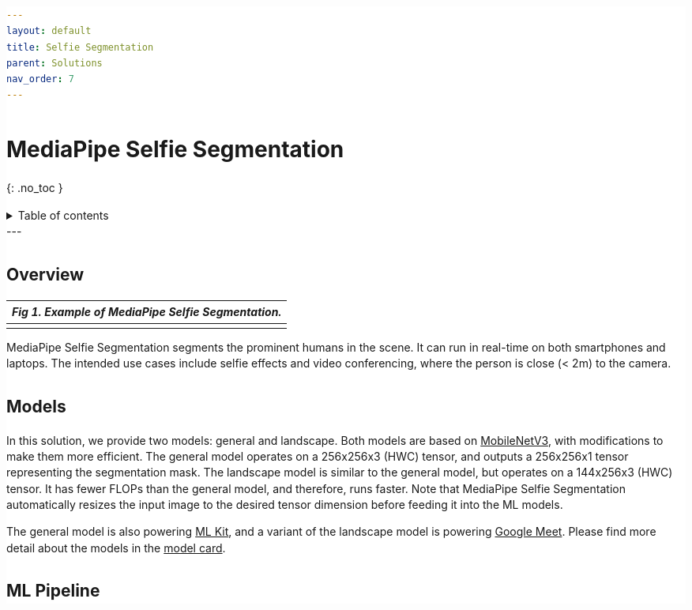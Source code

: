 ```yaml
---
layout: default
title: Selfie Segmentation
parent: Solutions
nav_order: 7
---
```


# MediaPipe Selfie Segmentation
{: .no_toc }

<details close markdown="block"><summary>
    Table of contents
  </summary></details>
---

## Overview

*Fig 1. Example of MediaPipe Selfie Segmentation.* |
:------------------------------------------------: |
<video autoplay muted loop preload style="height: auto; width: 480px"><source src="../images/selfie_segmentation_web.mp4" type="video/mp4"></video> |

MediaPipe Selfie Segmentation segments the prominent humans in the scene. It can
run in real-time on both smartphones and laptops. The intended use cases include
selfie effects and video conferencing, where the person is close (< 2m) to the
camera.

## Models

In this solution, we provide two models: general and landscape. Both models are
based on
[MobileNetV3](https://ai.googleblog.com/2019/11/introducing-next-generation-on-device.html),
with modifications to make them more efficient. The general model operates on a
256x256x3 (HWC) tensor, and outputs a 256x256x1 tensor representing the
segmentation mask. The landscape model is similar to the general model, but
operates on a 144x256x3 (HWC) tensor. It has fewer FLOPs than the general model,
and therefore, runs faster. Note that MediaPipe Selfie Segmentation
automatically resizes the input image to the desired tensor dimension before
feeding it into the ML models.

The general model is also powering
[ML Kit](https://developers.google.com/ml-kit/vision/selfie-segmentation), and a
variant of the landscape model is powering
[Google Meet](https://ai.googleblog.com/2020/10/background-features-in-google-meet.html).
Please find more detail about the models in the
[model card](./models.md#selfie-segmentation).

## ML Pipeline
